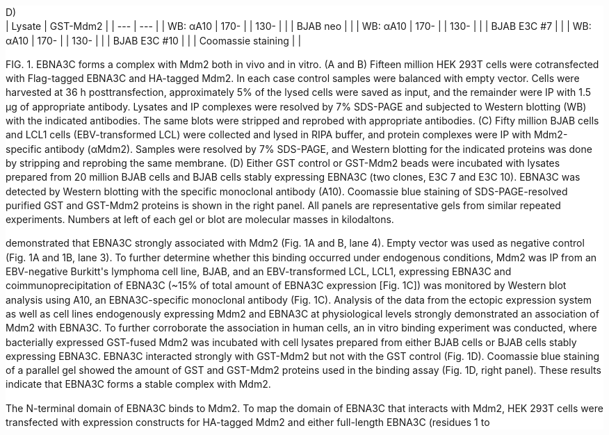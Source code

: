 D)  
| Lysate | GST-Mdm2 |
| --- | --- |
| WB: αA10 | 170- |
| 130- |  |
| BJAB neo |  |
| WB: αA10 | 170- |
| 130- |  |
| BJAB E3C #7 |  |
| WB: αA10 | 170- |
| 130- |  |
| BJAB E3C #10 |  |
| Coomassie staining |  |

FIG. 1. EBNA3C forms a complex with Mdm2 both in vivo and in vitro. (A and B) Fifteen million HEK 293T cells were cotransfected with Flag-tagged EBNA3C and HA-tagged Mdm2. In each case control samples were balanced with empty vector. Cells were harvested at 36 h posttransfection, approximately 5% of the lysed cells were saved as input, and the remainder were IP with 1.5 μg of appropriate antibody. Lysates and IP complexes were resolved by 7% SDS-PAGE and subjected to Western blotting (WB) with the indicated antibodies. The same blots were stripped and reprobed with appropriate antibodies. (C) Fifty million BJAB cells and LCL1 cells (EBV-transformed LCL) were collected and lysed in RIPA buffer, and protein complexes were IP with Mdm2-specific antibody (αMdm2). Samples were resolved by 7% SDS-PAGE, and Western blotting for the indicated proteins was done by stripping and reprobing the same membrane. (D) Either GST control or GST-Mdm2 beads were incubated with lysates prepared from 20 million BJAB cells and BJAB cells stably expressing EBNA3C (two clones, E3C 7 and E3C 10). EBNA3C was detected by Western blotting with the specific monoclonal antibody (A10). Coomassie blue staining of SDS-PAGE-resolved purified GST and GST-Mdm2 proteins is shown in the right panel. All panels are representative gels from similar repeated experiments. Numbers at left of each gel or blot are molecular masses in kilodaltons.

demonstrated that EBNA3C strongly associated with Mdm2 (Fig. 1A and B, lane 4). Empty vector was used as negative control (Fig. 1A and 1B, lane 3). To further determine whether this binding occurred under endogenous conditions, Mdm2 was IP from an EBV-negative Burkitt's lymphoma cell line, BJAB, and an EBV-transformed LCL, LCL1, expressing EBNA3C and coimmunoprecipitation of EBNA3C (~15% of total amount of EBNA3C expression [Fig. 1C]) was monitored by Western blot analysis using A10, an EBNA3C-specific monoclonal antibody (Fig. 1C). Analysis of the data from the ectopic expression system as well as cell lines endogenously expressing Mdm2 and EBNA3C at physiological levels strongly demonstrated an association of Mdm2 with EBNA3C. To further corroborate the association in human cells, an in vitro binding experiment was conducted, where bacterially expressed GST-fused Mdm2 was incubated with cell lysates prepared from either BJAB cells or BJAB cells stably expressing EBNA3C. EBNA3C interacted strongly with GST-Mdm2 but not with the GST control (Fig. 1D). Coomassie blue staining of a parallel gel showed the amount of GST and GST-Mdm2 proteins used in the binding assay (Fig. 1D, right panel). These results indicate that EBNA3C forms a stable complex with Mdm2.

The N-terminal domain of EBNA3C binds to Mdm2. To map the domain of EBNA3C that interacts with Mdm2, HEK 293T cells were transfected with expression constructs for HA-tagged Mdm2 and either full-length EBNA3C (residues 1 to
